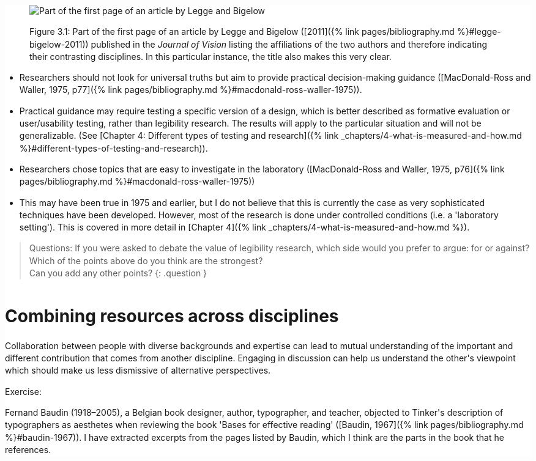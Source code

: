 
<figure id="figure-3-1">
    <img src="{{ 'assets/illustrations/FIG-3-1.png' | relative_url }}" alt=" Part of the first page of an article by Legge and Bigelow">
    <figcaption markdown="1">

Figure 3.1: Part of the first page of an article by Legge and Bigelow ([2011]({% link pages/bibliography.md %}#legge-bigelow-2011)) published in the _Journal of Vision_ listing the affiliations of the two authors and therefore indicating their contrasting disciplines. In this particular instance, the title also makes this very clear.

</figcaption>
</figure>

-   Researchers should not look for universal truths but aim to provide
    practical decision-making guidance ([MacDonald-Ross and Waller, 1975, p77]({% link pages/bibliography.md %}#macdonald-ross-waller-1975)).

-   Practical guidance may require testing a specific version of a
    design, which is better described as formative evaluation or
    user/usability testing, rather than legibility research. The results
    will apply to the particular situation and will not be
    generalizable. (See [Chapter 4: Different types of testing and
    research]({% link _chapters/4-what-is-measured-and-how.md %}#different-types-of-testing-and-research)).

-   Researchers chose topics that are easy to investigate in the
    laboratory ([MacDonald-Ross and Waller, 1975, p76]({% link pages/bibliography.md %}#macdonald-ross-waller-1975))

-   This may have been true in 1975 and earlier, but I do not believe
    that this is currently the case as very sophisticated techniques
    have been developed. However, most of the research is done under
    controlled conditions (i.e. a 'laboratory setting'). This is covered
    in more detail in [Chapter 4]({% link _chapters/4-what-is-measured-and-how.md %}).

> Questions: If you were asked to debate the value of legibility research,
which side would you prefer to argue: for or against?<br>
Which of the points above do you think are the strongest?<br>
Can you add any other points?
{: .question }

# Combining resources across disciplines

Collaboration between people with diverse backgrounds and expertise can
lead to mutual understanding of the important and different contribution
that comes from another discipline. Engaging in discussion can help us
understand the other's viewpoint which should make us less dismissive of
alternative perspectives.

Exercise:

Fernand Baudin (1918–2005), a Belgian book designer, author,
typographer, and teacher, objected to Tinker's description of
typographers as aesthetes when reviewing the book 'Bases for effective
reading' ([Baudin, 1967]({% link pages/bibliography.md %}#baudin-1967)). I have extracted excerpts from the pages listed by Baudin, which I think are the parts in the book that he references.
